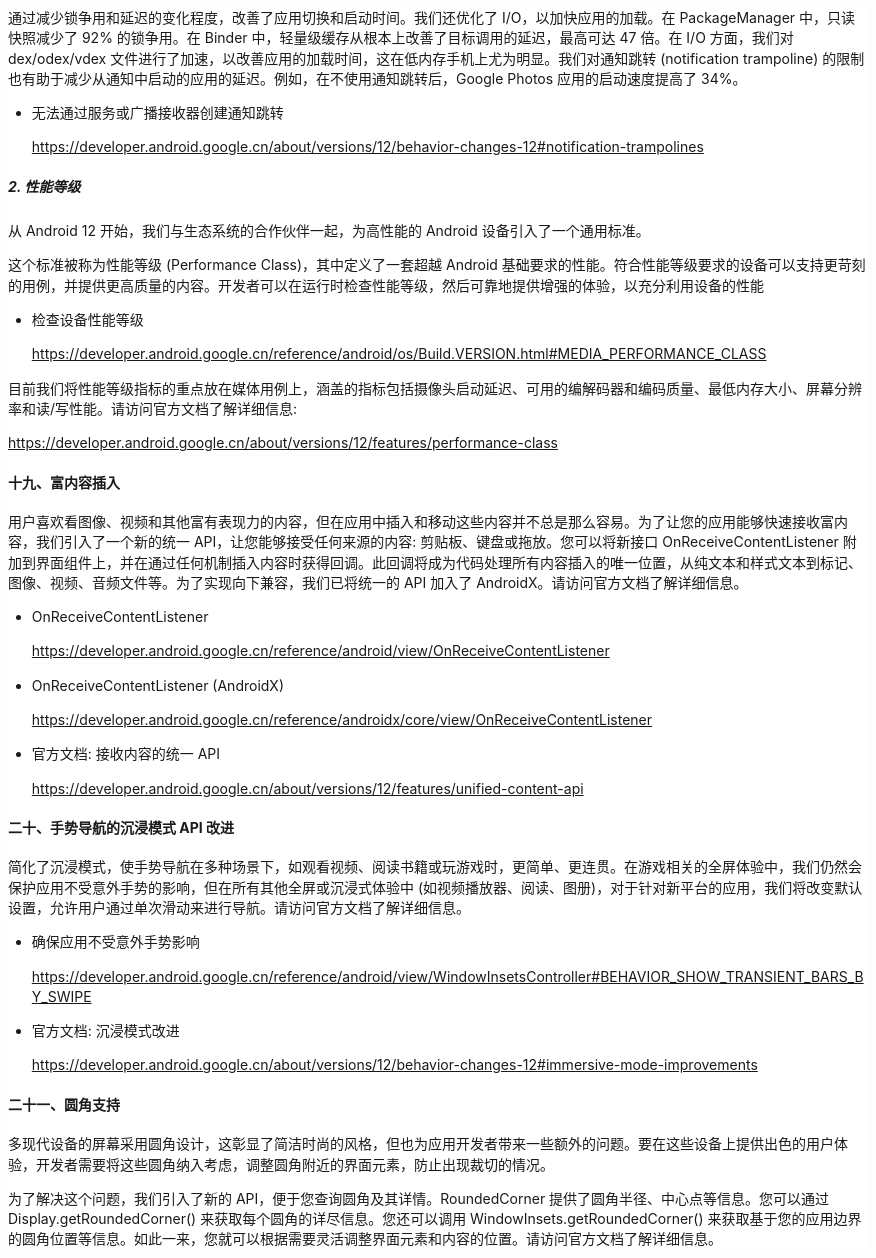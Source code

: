 通过减少锁争用和延迟的变化程度，改善了应用切换和启动时间。我们还优化了 I/O，以加快应用的加载。在 PackageManager 中，只读快照减少了 92% 的锁争用。在 Binder 中，轻量级缓存从根本上改善了目标调用的延迟，最高可达 47 倍。在 I/O 方面，我们对 dex/odex/vdex 文件进行了加速，以改善应用的加载时间，这在低内存手机上尤为明显。我们对通知跳转 (notification trampoline) 的限制也有助于减少从通知中启动的应用的延迟。例如，在不使用通知跳转后，Google Photos 应用的启动速度提高了 34%。

- 无法通过服务或广播接收器创建通知跳转

  https://developer.android.google.cn/about/versions/12/behavior-changes-12#notification-trampolines

##### 2. 性能等级

从 Android 12 开始，我们与生态系统的合作伙伴一起，为高性能的 Android 设备引入了一个通用标准。

这个标准被称为性能等级 (Performance Class)，其中定义了一套超越 Android 基础要求的性能。符合性能等级要求的设备可以支持更苛刻的用例，并提供更高质量的内容。开发者可以在运行时检查性能等级，然后可靠地提供增强的体验，以充分利用设备的性能

- 检查设备性能等级

  https://developer.android.google.cn/reference/android/os/Build.VERSION.html#MEDIA_PERFORMANCE_CLASS

目前我们将性能等级指标的重点放在媒体用例上，涵盖的指标包括摄像头启动延迟、可用的编解码器和编码质量、最低内存大小、屏幕分辨率和读/写性能。请访问官方文档了解详细信息:

https://developer.android.google.cn/about/versions/12/features/performance-class

#### 十九、富内容插入

用户喜欢看图像、视频和其他富有表现力的内容，但在应用中插入和移动这些内容并不总是那么容易。为了让您的应用能够快速接收富内容，我们引入了一个新的统一 API，让您能够接受任何来源的内容: 剪贴板、键盘或拖放。您可以将新接口 OnReceiveContentListener 附加到界面组件上，并在通过任何机制插入内容时获得回调。此回调将成为代码处理所有内容插入的唯一位置，从纯文本和样式文本到标记、图像、视频、音频文件等。为了实现向下兼容，我们已将统一的 API 加入了 AndroidX。请访问官方文档了解详细信息。

- OnReceiveContentListener

  https://developer.android.google.cn/reference/android/view/OnReceiveContentListener

- OnReceiveContentListener (AndroidX)

  https://developer.android.google.cn/reference/androidx/core/view/OnReceiveContentListener

- 官方文档: 接收内容的统一 API

  https://developer.android.google.cn/about/versions/12/features/unified-content-api

#### 二十、手势导航的沉浸模式 API 改进

简化了沉浸模式，使手势导航在多种场景下，如观看视频、阅读书籍或玩游戏时，更简单、更连贯。在游戏相关的全屏体验中，我们仍然会保护应用不受意外手势的影响，但在所有其他全屏或沉浸式体验中 (如视频播放器、阅读、图册)，对于针对新平台的应用，我们将改变默认设置，允许用户通过单次滑动来进行导航。请访问官方文档了解详细信息。

- 确保应用不受意外手势影响

  https://developer.android.google.cn/reference/android/view/WindowInsetsController#BEHAVIOR_SHOW_TRANSIENT_BARS_BY_SWIPE

- 官方文档: 沉浸模式改进

  https://developer.android.google.cn/about/versions/12/behavior-changes-12#immersive-mode-improvements

#### 二十一、圆角支持

多现代设备的屏幕采用圆角设计，这彰显了简洁时尚的风格，但也为应用开发者带来一些额外的问题。要在这些设备上提供出色的用户体验，开发者需要将这些圆角纳入考虑，调整圆角附近的界面元素，防止出现裁切的情况。

为了解决这个问题，我们引入了新的 API，便于您查询圆角及其详情。RoundedCorner 提供了圆角半径、中心点等信息。您可以通过 Display.getRoundedCorner() 来获取每个圆角的详尽信息。您还可以调用 WindowInsets.getRoundedCorner() 来获取基于您的应用边界的圆角位置等信息。如此一来，您就可以根据需要灵活调整界面元素和内容的位置。请访问官方文档了解详细信息。
